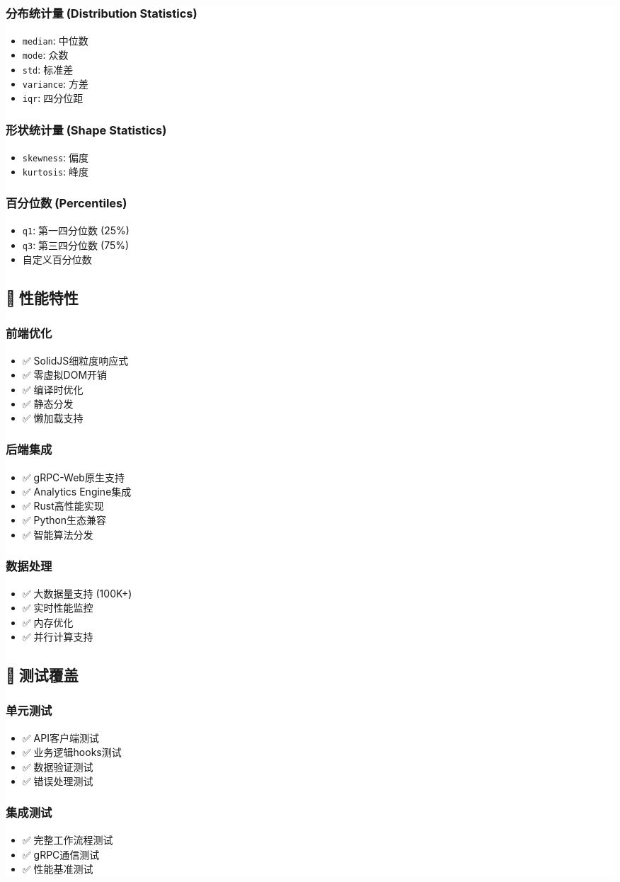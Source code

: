 ### 分布统计量 (Distribution Statistics)
- `median`: 中位数
- `mode`: 众数
- `std`: 标准差
- `variance`: 方差
- `iqr`: 四分位距

### 形状统计量 (Shape Statistics)
- `skewness`: 偏度
- `kurtosis`: 峰度

### 百分位数 (Percentiles)
- `q1`: 第一四分位数 (25%)
- `q3`: 第三四分位数 (75%)
- 自定义百分位数

## 🎯 性能特性

### 前端优化
- ✅ SolidJS细粒度响应式
- ✅ 零虚拟DOM开销
- ✅ 编译时优化
- ✅ 静态分发
- ✅ 懒加载支持

### 后端集成
- ✅ gRPC-Web原生支持
- ✅ Analytics Engine集成
- ✅ Rust高性能实现
- ✅ Python生态兼容
- ✅ 智能算法分发

### 数据处理
- ✅ 大数据量支持 (100K+)
- ✅ 实时性能监控
- ✅ 内存优化
- ✅ 并行计算支持

## 🧪 测试覆盖

### 单元测试
- ✅ API客户端测试
- ✅ 业务逻辑hooks测试
- ✅ 数据验证测试
- ✅ 错误处理测试

### 集成测试
- ✅ 完整工作流程测试
- ✅ gRPC通信测试
- ✅ 性能基准测试
